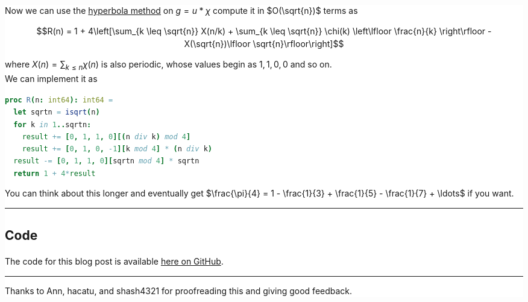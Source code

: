 Now we can use the [hyperbola method][mult1] on $g = u \ast \chi$ compute it in $O(\sqrt{n})$ terms as

$$R(n) = 1 + 4\left[\sum_{k \leq \sqrt{n}} X(n/k) + \sum_{k \leq \sqrt{n}} \chi(k) \left\lfloor \frac{n}{k} \right\rfloor - X(\sqrt{n})\lfloor \sqrt{n}\rfloor\right]$$

where $X(n) = \sum_{k \leq n} \chi(n)$ is also periodic, whose values begin as $1, 1, 0, 0$ and so on.  
We can implement it as

```nim
proc R(n: int64): int64 =
  let sqrtn = isqrt(n)
  for k in 1..sqrtn:
    result += [0, 1, 1, 0][(n div k) mod 4]
    result += [0, 1, 0, -1][k mod 4] * (n div k)
  result -= [0, 1, 1, 0][sqrtn mod 4] * sqrtn
  return 1 + 4*result
```

You can think about this longer and eventually get $\frac{\pi}{4} = 1 - \frac{1}{3} + \frac{1}{5} - \frac{1}{7} + \ldots$ if you want.

---

## Code

The code for this blog post is available [here on GitHub][code].

---

Thanks to Ann, hacatu, and shash4321 for proofreading this and giving good feedback.

[oeisa004018]: https://oeis.org/A004018
[wikipedia-sum-sq]: https://en.wikipedia.org/wiki/Sum_of_squares_function
[mult1]: /blog/2023/04/30/mult-sum-1.html
[nint128]: https://github.com/rockcavera/nim-nint128
[aseprite]: https://www.aseprite.org/
[cpalg-stern-brocot]: https://cp-algorithms.com/others/stern_brocot_tree_farey_sequences.html
[adamant-cfrac]: https://cp-algorithms.com/algebra/continued-fractions.html
[animus]: https://projecteuler.net/action=redirect;post_id=229299
[min25]: https://web.archive.org/web/20211009144532/https://min-25.hatenablog.com/entry/2018/05/03/145505
[iarch]: https://archive.org/donate
[cf-cvx-edge-bound]: https://codeforces.com/blog/entry/62183
[picks]: https://en.wikipedia.org/wiki/Pick%27s_theorem
[voronoi]: https://gdz.sub.uni-goettingen.de/id/PPN243919689_0126?tify=%7B%22view%22:%22info%22,%22pages%22:%5B245%5D%7D
[hyperbola-chull-bound]: https://arxiv.org/pdf/2501.19193
[rabinowitz-convex-ngon-bound]: http://old.stanleyrabinowitz.com/bibliography/bounds.pdf
[rabinowitz-convex-census]: http://stanleyrabinowitz.com/download/census-revised.pdf
[oeisa057494]: https://oeis.org/A057494
[sladkey]: https://arxiv.org/pdf/1206.3369
[pediscord]: https://discord.gg/4w6fwE9cbW
[code]: https://github.com/gbroxey/blog/blob/main/code/2025-06-08-chull-sums/

[^1]: Obviously the reason is that we are using $(x, y)$ as coordinates on a grid, and I would rather avoid the confusion. So from here on, we will be using $n$ as our summation limit, and $k$ as the free variable in the summation. The letters $x, y$ will always be used to refer to some sort of coordinates.

[^2]: I made all the diagrams on this page by hand in [Aseprite][aseprite]. The hyperbola is a Bézier curve with points at $(1, 16), (2, 3), (3, 2), (16, 1)$.

[^3]: Unless you're extremely patient. For $n = 10^{24}$ I estimated something like over two hours runtime for this more basic algorithm. It is pretty parallelizable though, if you're exceptionally lazy, since it has no memory requirement.

[^4]: Or into trapeziums if you're British.

[^5]: Actually you probably don't need $x$, but later you might be counting points of a specific form inside the trapezoid for which you may want information about the $x$ value.

[^6]: Which is how I was attempting to do it while writing this, until I realized I hated it when I had to debug a ton of stuff forever and never got it to work nicely in a way that made sense and was easy to communicate

[^7]: We can consider $(0, -1)$ to be the steepest vector, and $(1, 0)$ to be the shallowest. So really we're finding $(dx, -dy)$ such that $dy/dx$ is as low as possible, and such that $(x+dx, y-dy)$ fits in the blob.

[^8]: It is

[^9]: This was unnecessarily confusing honestly. A convex function is one where the set of points ABOVE it form a convex set. This is why we have to flip it upside down in that case. A concave function is one where the points underneath it form a convex set, which is the case for the circle function.

[^10]: The convex lattice polygon on the right contains exactly one interior point. It is a representative of one of the 16 equivalence classes of convex lattice polygons which contain only one interior point, up to lattice equivalence. Very curious.. see [this other Rabinowitz paper][rabinowitz-convex-census] to see more about that.

[^11]: I also avoided some int128 multiplications here for a bit better performance, but it's by no means completely optimized. This is just to get an idea of how fast we can make this. I computed these using an AMD Ryzen 3700x.